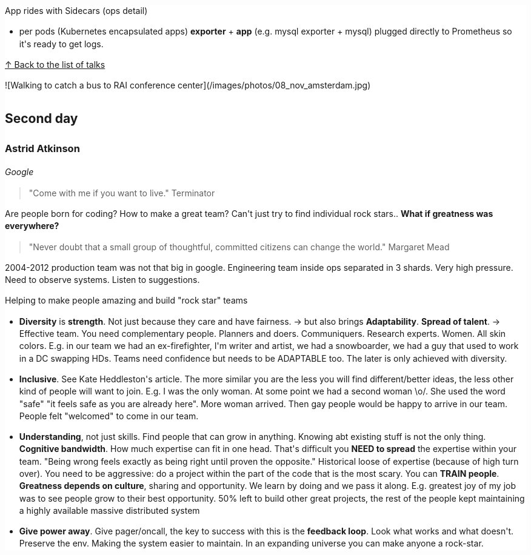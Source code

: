 App rides with Sidecars (ops detail)

* per pods (Kubernetes encapsulated apps) **exporter** + **app** (e.g. mysql
exporter + mysql) plugged directly to Prometheus so it's ready to get logs.

[↑ Back to the list of talks](#talks)


<span class="img-border">
![Walking to catch a bus to RAI conference center](/images/photos/08_nov_amsterdam.jpg)
</span>

## Second day

### Astrid Atkinson
_Google_

> "Come with me if you want to live." Terminator

Are people born for coding? How to make a great team? Can't just try to
find individual rock stars.. **What if greatness was everywhere?**

> "Never doubt that a small group of thoughtful, committed citizens can change the world." Margaret Mead

2004-2012 production team was not that big in google. Engineering team inside ops separated in 3 shards. Very high pressure. Need to observe systems. Listen to suggestions.

Helping to make people amazing and build "rock star" teams

* **Diversity** is **strength**. Not just because they care and have
fairness. → but also brings **Adaptability**. **Spread of talent**. → Effective team. You need complementary people. Planners and doers. Communiquers. Research experts. Women. All skin colors. E.g. in our team we had an ex-firefighter, I'm writer and artist, we had a snowboarder, we had a guy that used to work in a DC swapping HDs. Teams need confidence but needs to be ADAPTABLE too. The later is only achieved with diversity.

* **Inclusive**. See Kate Heddleston's article. The more similar you are
the less you will find different/better ideas, the less other kind of
people will want to join.
E.g. I was the only woman. At some point we had a second woman \o/. She used the word "safe" "it feels safe as you are already here". More woman arrived. Then gay people would be happy to arrive in our team. People felt "welcomed" to come in our team.

* **Understanding**, not just skills. Find people that can grow in anything. Knowing abt existing stuff is not the only thing. **Cognitive bandwidth**. How much expertise can fit in one head. That's difficult you **NEED to spread** the expertise within your team. "Being wrong feels exactly as being right until proven the opposite." Historical loose of expertise (because of high turn over). You need to be aggressive: do a project within the part of the code that is the most scary. You can **TRAIN people**. **Greatness depends on culture**, sharing and opportunity. We learn by doing and we pass it along. E.g. greatest joy of my job was to see people grow to their best opportunity. 50% left to build other great projects, the rest of the people kept maintaining a highly available massive distributed system

* **Give power away**. Give pager/oncall, the key to success with this is
the **feedback loop**. Look what works and what doesn't. Preserve the env. Making the system easier to maintain. In an expanding universe you can make anyone a rock-star.
